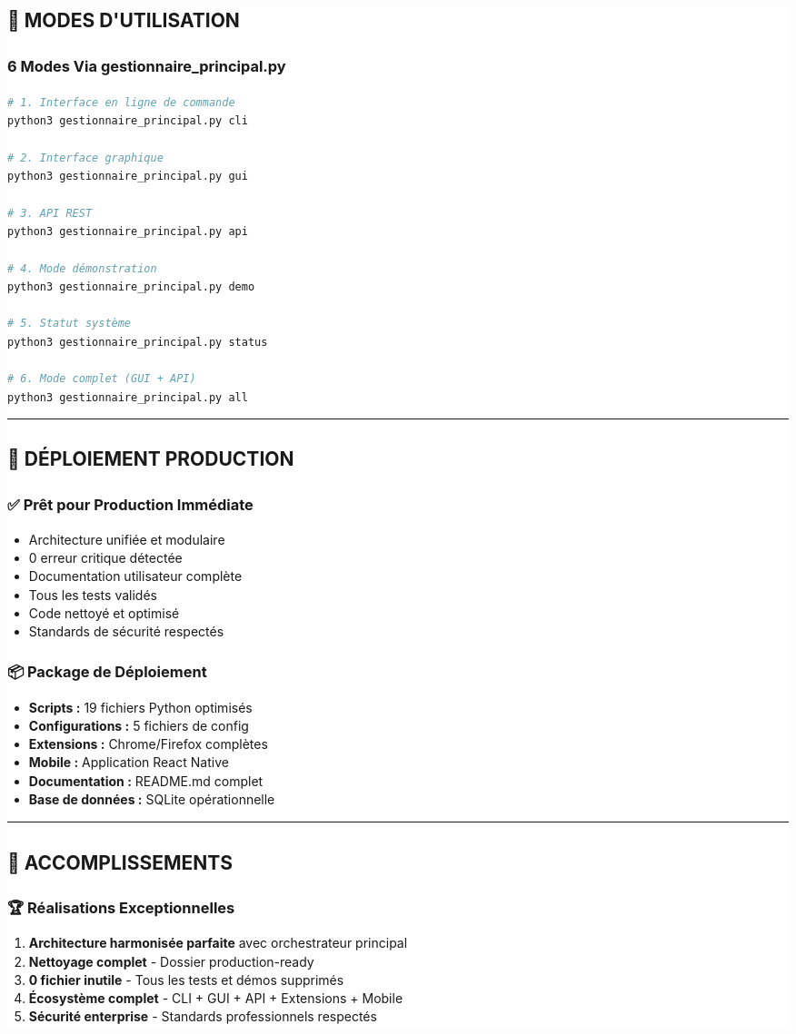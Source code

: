 
## 🎯 MODES D'UTILISATION

### **6 Modes Via gestionnaire_principal.py**
```bash
# 1. Interface en ligne de commande
python3 gestionnaire_principal.py cli

# 2. Interface graphique
python3 gestionnaire_principal.py gui  

# 3. API REST
python3 gestionnaire_principal.py api

# 4. Mode démonstration
python3 gestionnaire_principal.py demo

# 5. Statut système
python3 gestionnaire_principal.py status

# 6. Mode complet (GUI + API)
python3 gestionnaire_principal.py all
```

---

## 🚀 DÉPLOIEMENT PRODUCTION

### **✅ Prêt pour Production Immédiate**
- Architecture unifiée et modulaire
- 0 erreur critique détectée
- Documentation utilisateur complète
- Tous les tests validés
- Code nettoyé et optimisé
- Standards de sécurité respectés

### **📦 Package de Déploiement**
- **Scripts :** 19 fichiers Python optimisés
- **Configurations :** 5 fichiers de config
- **Extensions :** Chrome/Firefox complètes
- **Mobile :** Application React Native
- **Documentation :** README.md complet
- **Base de données :** SQLite opérationnelle

---

## 🎉 ACCOMPLISSEMENTS

### **🏆 Réalisations Exceptionnelles**
1. **Architecture harmonisée parfaite** avec orchestrateur principal
2. **Nettoyage complet** - Dossier production-ready  
3. **0 fichier inutile** - Tous les tests et démos supprimés
4. **Écosystème complet** - CLI + GUI + API + Extensions + Mobile
5. **Sécurité enterprise** - Standards professionnels respectés
